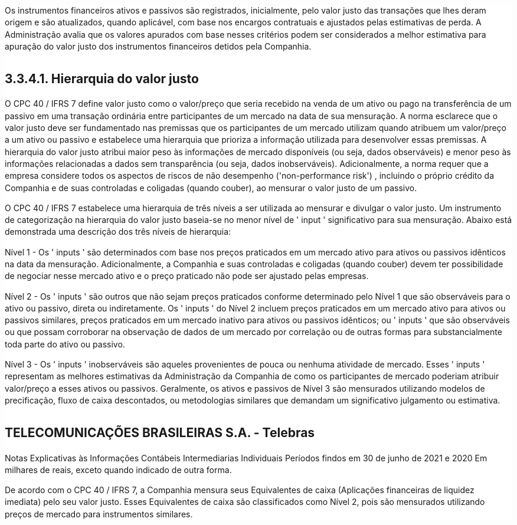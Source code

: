 Os  instrumentos  financeiros  ativos  e  passivos  são  registrados,  inicialmente,  pelo  valor  justo  das transações que lhes deram origem e são atualizados, quando aplicável, com base nos encargos contratuais e ajustados pelas estimativas de perda. A Administração avalia que os valores apurados com base nesses critérios podem ser considerados a melhor estimativa para apuração do valor justo dos instrumentos financeiros detidos pela Companhia.

## 3.3.4.1.  Hierarquia do valor justo

O CPC 40 / IFRS 7 define valor justo como o valor/preço que seria recebido na venda de um ativo ou pago na transferência de um passivo em uma transação ordinária entre participantes de um mercado na  data  de  sua  mensuração.  A  norma  esclarece  que  o  valor  justo  deve  ser  fundamentado  nas premissas que os participantes de um mercado utilizam quando atribuem um valor/preço a um ativo ou passivo e estabelece uma hierarquia que prioriza a informação utilizada para desenvolver essas premissas. A hierarquia do valor justo atribui maior peso às informações de mercado disponíveis (ou seja, dados observáveis) e menor peso às informações relacionadas a dados sem transparência (ou seja,  dados  inobserváveis).  Adicionalmente,  a  norma  requer  que  a  empresa  considere  todos  os aspectos  de  riscos  de  não  desempenho ('non-performance  risk') ,  incluindo  o  próprio  crédito  da Companhia e de suas controladas e coligadas (quando couber), ao mensurar o valor justo de um passivo.

O CPC 40 / IFRS 7 estabelece uma hierarquia de três níveis a ser utilizada ao mensurar e divulgar o valor justo. Um instrumento de categorização na hierarquia do valor justo baseia-se no menor nível de ' input ' significativo para sua mensuração. Abaixo está demonstrada uma descrição dos três níveis de hierarquia:

Nível 1 - Os ' inputs ' são determinados com base nos preços praticados em um mercado ativo para ativos  ou  passivos  idênticos  na  data  da  mensuração.  Adicionalmente,  a  Companhia  e  suas controladas e coligadas (quando couber) devem ter possibilidade de negociar nesse mercado ativo e o preço praticado não pode ser ajustado pelas empresas.

Nível 2 - Os ' inputs ' são outros que não sejam preços praticados conforme determinado pelo Nível 1 que são observáveis para o ativo ou passivo, direta ou indiretamente. Os ' inputs ' do Nível 2 incluem preços praticados em um mercado ativo para ativos ou passivos similares, preços praticados em um mercado inativo para ativos ou passivos idênticos; ou ' inputs ' que são observáveis ou que possam corroborar  na  observação  de  dados  de  um  mercado  por  correlação  ou  de  outras  formas  para substancialmente toda parte do ativo ou passivo.

Nível 3 - Os ' inputs ' inobserváveis são aqueles provenientes de pouca ou nenhuma atividade de mercado. Esses ' inputs ' representam as melhores estimativas da Administração da Companhia de como  os  participantes  de  mercado  poderiam  atribuir  valor/preço  a  esses  ativos  ou  passivos. Geralmente, os ativos e passivos de Nível 3 são mensurados utilizando modelos de precificação, fluxo de caixa descontados, ou metodologias similares que demandam um significativo julgamento ou estimativa.







## TELECOMUNICAÇÕES BRASILEIRAS S.A. - Telebras

Notas Explicativas às Informações Contábeis Intermediarias Individuais Períodos findos em 30 de junho de 2021 e 2020 Em milhares de reais, exceto quando indicado de outra forma.

De acordo com o CPC 40 / IFRS 7, a Companhia mensura seus Equivalentes de caixa (Aplicações financeiras de liquidez imediata) pelo seu valor justo. Esses Equivalentes de caixa são classificados como Nível 2, pois são mensurados utilizando preços de mercado para instrumentos similares.
